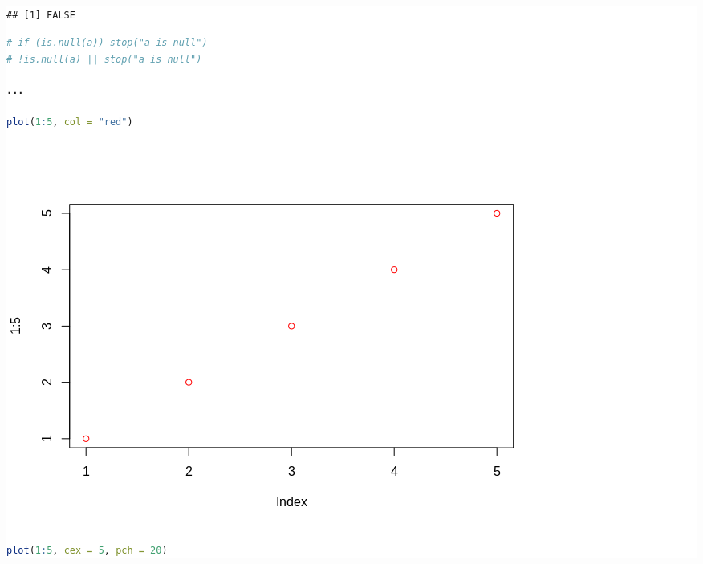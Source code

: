     ## [1] FALSE

``` r
# if (is.null(a)) stop("a is null")
# !is.null(a) || stop("a is null")
```

#### `...`

``` r
plot(1:5, col = "red")
```

![](chap_6_functions_files/figure-markdown_github/unnamed-chunk-19-1.png)

``` r
plot(1:5, cex = 5, pch = 20)
```
